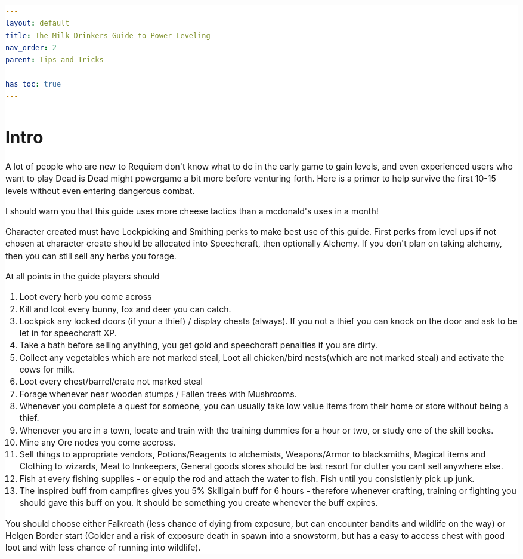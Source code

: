 ```yaml
---
layout: default
title: The Milk Drinkers Guide to Power Leveling
nav_order: 2
parent: Tips and Tricks

has_toc: true
---
```


# Intro

A lot of people who are new to Requiem don't know what to do in the early game to gain levels, and even experienced users who want to play Dead is Dead might powergame a bit more before venturing forth. Here is a primer to help survive the first 10-15 levels without even entering dangerous combat.

I should warn you that this guide uses more cheese tactics than a mcdonald's uses in a month!

Character created must have Lockpicking and Smithing perks to make best use of this guide. First perks from level ups if not chosen at character create should be allocated into Speechcraft, then optionally Alchemy. If you don't plan on taking alchemy, then you can still sell any herbs you forage.

At all points in the guide players should
1. Loot every herb you come across
1. Kill and loot every bunny, fox and deer you can catch.
1. Lockpick any locked doors (if your a thief) / display chests (always). If you not a thief you can knock on the door and ask to be let in for speechcraft XP.
1. Take a bath before selling anything, you get gold and speechcraft penalties if you are dirty.
1. Collect any vegetables which are not marked steal, Loot all chicken/bird nests(which are not marked steal) and activate the cows for milk.
1. Loot every chest/barrel/crate not marked steal
1. Forage whenever near wooden stumps / Fallen trees with Mushrooms.
1. Whenever you complete a quest for someone, you can usually take low value items from their home or store without being a thief.
1. Whenever you are in a town, locate and train with the training dummies for a hour or two, or study one of the skill books.
1. Mine any Ore nodes you come accross.
1. Sell things to appropriate vendors, Potions/Reagents to alchemists, Weapons/Armor to blacksmiths, Magical items and Clothing to wizards, Meat to Innkeepers, General goods stores should be last resort for clutter you cant sell anywhere else.
1. Fish at every fishing supplies - or equip the rod and attach the water to fish. Fish until you consistienly pick up junk.
1. The inspired buff from campfires gives you 5% Skillgain buff for 6 hours - therefore whenever crafting, training or fighting you should gave this buff on you. It should be something you create whenever the buff expires.


You should choose either Falkreath (less chance of dying from exposure, but can encounter bandits and wildlife on the way) or Helgen Border start (Colder and a risk of exposure death in spawn into a snowstorm, but has a easy to access chest with good loot and with less chance of running into wildlife).
 